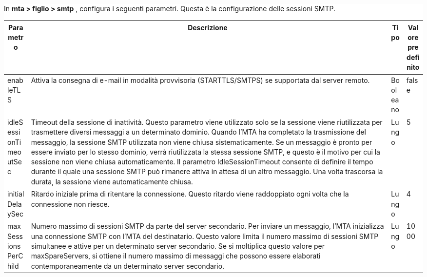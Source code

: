 In **mta > figlio > smtp** , configura i seguenti parametri. Questa è la configurazione delle sessioni SMTP.

<table> 
 <thead> 
  <tr> 
   <th> Parametro </th> 
   <th> Descrizione </th> 
   <th> Tipo </th> 
   <th> Valore predefinito </th> 
  </tr> 
 </thead> 
 <tbody> 
  <tr> 
   <td> enableTLS<br /> </td> 
   <td> Attiva la consegna di e-mail in modalità provvisoria (STARTTLS/SMTPS) se supportata dal server remoto.<br /> </td> 
   <td> Booleano<br /> </td> 
   <td> false<br /> </td> 
  </tr> 
  <tr> 
   <td> idleSessionTimeoutSec<br /> </td> 
   <td> Timeout della sessione di inattività. Questo parametro viene utilizzato solo se la sessione viene riutilizzata per trasmettere diversi messaggi a un determinato dominio. Quando l’MTA ha completato la trasmissione del messaggio, la sessione SMTP utilizzata non viene chiusa sistematicamente. Se un messaggio è pronto per essere inviato per lo stesso dominio, verrà riutilizzata la stessa sessione SMTP, e questo è il motivo per cui la sessione non viene chiusa automaticamente. Il parametro IdleSessionTimeout consente di definire il tempo durante il quale una sessione SMTP può rimanere attiva in attesa di un altro messaggio. Una volta trascorsa la durata, la sessione viene automaticamente chiusa.<br /> </td> 
   <td> Lungo<br /> </td> 
   <td> 5<br /> </td> 
  </tr> 
  <tr> 
   <td> initialDelaySec<br /> </td> 
   <td> Ritardo iniziale prima di ritentare la connessione. Questo ritardo viene raddoppiato ogni volta che la connessione non riesce.<br /> </td> 
   <td> Lungo<br /> </td> 
   <td> 4<br /> </td> 
  </tr> 
  <tr> 
   <td> maxSessionsPerChild<br /> </td> 
   <td> Numero massimo di sessioni SMTP da parte del server secondario. Per inviare un messaggio, l’MTA inizializza una connessione SMTP con l’MTA del destinatario. Questo valore limita il numero massimo di sessioni SMTP simultanee e attive per un determinato server secondario. Se si moltiplica questo valore per maxSpareServers, si ottiene il numero massimo di messaggi che possono essere elaborati contemporaneamente da un determinato server secondario.<br /> </td> 
   <td> Lungo<br /> </td> 
   <td> 1000<br /> </td> 
  </tr> 
 </tbody> 
</table>
